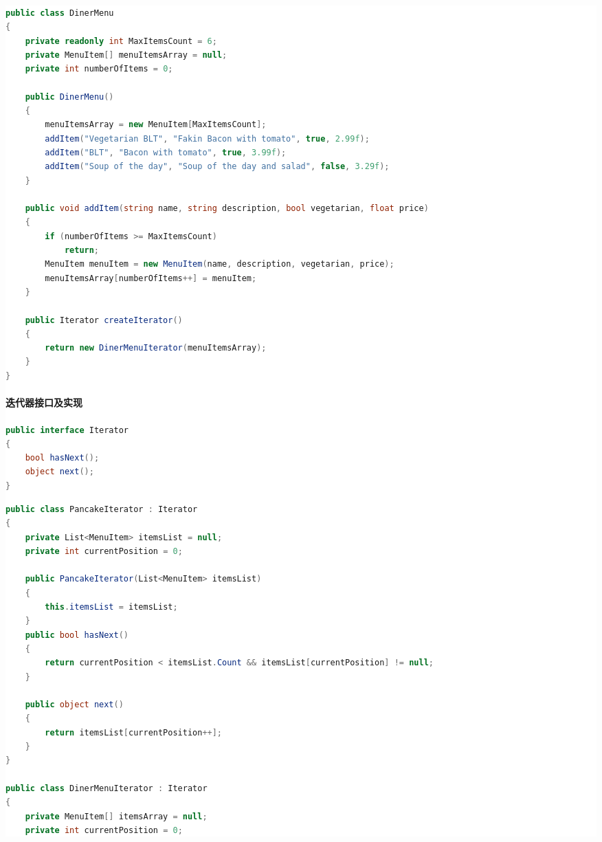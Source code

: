 ```cs Diner菜单
public class DinerMenu
{
    private readonly int MaxItemsCount = 6;
    private MenuItem[] menuItemsArray = null;
    private int numberOfItems = 0;

    public DinerMenu()
    {
        menuItemsArray = new MenuItem[MaxItemsCount];
        addItem("Vegetarian BLT", "Fakin Bacon with tomato", true, 2.99f);
        addItem("BLT", "Bacon with tomato", true, 3.99f);
        addItem("Soup of the day", "Soup of the day and salad", false, 3.29f);
    }

    public void addItem(string name, string description, bool vegetarian, float price)
    {
        if (numberOfItems >= MaxItemsCount)
            return;
        MenuItem menuItem = new MenuItem(name, description, vegetarian, price);
        menuItemsArray[numberOfItems++] = menuItem;
    }

    public Iterator createIterator()
    {
        return new DinerMenuIterator(menuItemsArray);
    }
}
```

#### 迭代器接口及实现

```cs 迭代器接口
public interface Iterator
{
    bool hasNext();
    object next();
}
```

```cs 迭代器实现
public class PancakeIterator : Iterator
{
    private List<MenuItem> itemsList = null;
    private int currentPosition = 0;

    public PancakeIterator(List<MenuItem> itemsList)
    {
        this.itemsList = itemsList;
    }
    public bool hasNext()
    {
        return currentPosition < itemsList.Count && itemsList[currentPosition] != null;
    }

    public object next()
    {
        return itemsList[currentPosition++];
    }
}

public class DinerMenuIterator : Iterator
{
    private MenuItem[] itemsArray = null;
    private int currentPosition = 0;
```